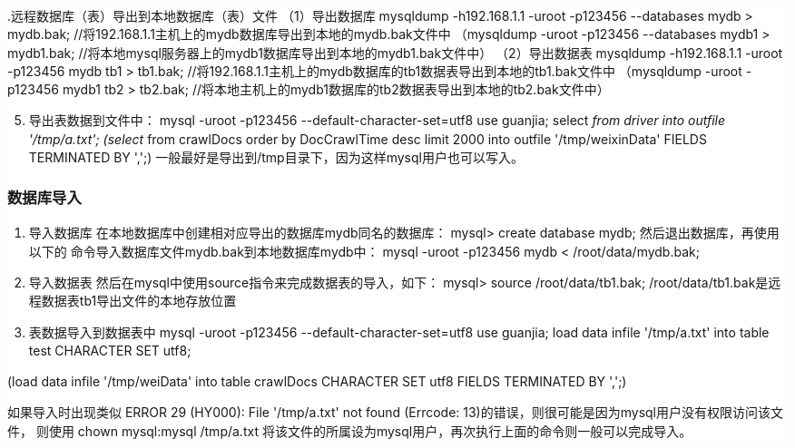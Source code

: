 .远程数据库（表）导出到本地数据库（表）文件 （1）导出数据库 mysqldump -h192.168.1.1 -uroot -p123456 --databases mydb > mydb.bak;
//将192.168.1.1主机上的mydb数据库导出到本地的mydb.bak文件中 
（mysqldump -uroot -p123456 --databases mydb1 > mydb1.bak;
//将本地mysql服务器上的mydb1数据库导出到本地的mydb1.bak文件中） 
（2）导出数据表 mysqldump -h192.168.1.1 -uroot -p123456 mydb tb1 > tb1.bak;
//将192.168.1.1主机上的mydb数据库的tb1数据表导出到本地的tb1.bak文件中 
（mysqldump -uroot -p123456 mydb1 tb2 > tb2.bak;
//将本地主机上的mydb1数据库的tb2数据表导出到本地的tb2.bak文件中）

5. 导出表数据到文件中： mysql -uroot -p123456 --default-character-set=utf8 use guanjia; select _from driver into outfile '/tmp/a.txt'; 
(select_ from crawlDocs order by DocCrawlTime desc limit 2000 into outfile '/tmp/weixinData' FIELDS TERMINATED BY ',';) 
一般最好是导出到/tmp目录下，因为这样mysql用户也可以写入。

### 数据库导入
1. 导入数据库
在本地数据库中创建相对应导出的数据库mydb同名的数据库： mysql> create database mydb; 
然后退出数据库，再使用以下的 命令导入数据库文件mydb.bak到本地数据库mydb中： mysql -uroot -p123456 mydb < /root/data/mydb.bak;

2. 导入数据表
然后在mysql中使用source指令来完成数据表的导入，如下： mysql> source /root/data/tb1.bak; 
/root/data/tb1.bak是远程数据表tb1导出文件的本地存放位置

3. 表数据导入到数据表中
 mysql -uroot -p123456 --default-character-set=utf8 use guanjia; load data infile '/tmp/a.txt' into table test CHARACTER SET utf8;

(load data infile '/tmp/weiData' into table crawlDocs CHARACTER SET utf8 FIELDS TERMINATED BY ',';)

如果导入时出现类似 ERROR 29 (HY000): File '/tmp/a.txt' not found (Errcode: 13)的错误，则很可能是因为mysql用户没有权限访问该文件，
则使用 chown mysql:mysql /tmp/a.txt 将该文件的所属设为mysql用户，再次执行上面的命令则一般可以完成导入。
